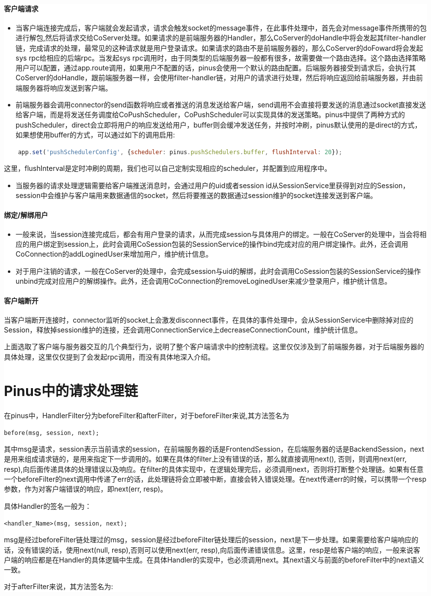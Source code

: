 #### 客户端请求

* 当客户端连接完成后，客户端就会发起请求，请求会触发socket的message事件，在此事件处理中，首先会对message事件所携带的包进行解包,然后将请求交给CoServer处理。如果请求的是前端服务器的Handler，那么CoServer的doHandle中将会发起其filter-handler链，完成请求的处理，最常见的这种请求就是用户登录请求。如果请求的路由不是前端服务器的，那么CoServer的doFoward将会发起sys rpc给相应的后端rpc。当发起sys rpc调用时，由于同类型的后端服务器一般都有很多，故需要做一个路由选择。这个路由选择策略用户可以配置，通过app.route调用，如果用户不配置的话，pinus会使用一个默认的路由配置。后端服务器接受到请求后，会执行其CoServer的doHandle，跟前端服务器一样，会使用filter-handler链，对用户的请求进行处理，然后将响应返回给前端服务器，并由前端服务器将响应发送到客户端。

* 前端服务器会调用connector的send函数将响应或者推送的消息发送给客户端，send调用不会直接将要发送的消息通过socket直接发送给客户端，而是将发送任务调度给CoPushScheduler，CoPushScheduler可以实现具体的发送策略。pinus中提供了两种方式的pushScheduler，direct会立即将用户的响应发送给用户，buffer则会缓冲发送任务，并按时冲刷，pinus默认使用的是direct的方式，如果想使用buffer的方式，可以通过如下的调用启用:

```javascript
    app.set('pushSchedulerConfig', {scheduler: pinus.pushSchedulers.buffer, flushInterval: 20});
```

这里，flushInterval是定时冲刷的周期，我们也可以自己定制实现相应的scheduler，并配置到应用程序中。

* 当服务器的请求处理逻辑需要给客户端推送消息时，会通过用户的uid或者session id从SessionService里获得到对应的Session，session中会维护与客户端用来数据通信的socket，然后将要推送的数据通过session维护的socket连接发送到客户端。

#### 绑定/解绑用户

* 一般来说，当session连接完成后，都会有用户登录的请求，从而完成session与具体用户的绑定。一般在CoServer的处理中，当会将相应的用户绑定到session上，此时会调用CoSession包装的SessionService的操作bind完成对应的用户绑定操作。此外，还会调用CoConnection的addLoginedUser来增加用户，维护统计信息。

* 对于用户注销的请求，一般在CoServer的处理中，会完成session与uid的解绑，此时会调用CoSession包装的SessionService的操作unbind完成对应用户的解绑操作。此外，还会调用CoConnection的removeLoginedUser来减少登录用户，维护统计信息。


#### 客户端断开

当客户端断开连接时，connector监听的socket上会激发disconnect事件，在具体的事件处理中，会从SessionService中删除掉对应的Session，释放掉session维护的连接，还会调用ConnectionService上decreaseConnectionCount，维护统计信息。


上面选取了客户端与服务器交互的几个典型行为，说明了整个客户端请求中的控制流程。这里仅仅涉及到了前端服务器，对于后端服务器的具体处理，这里仅仅提到了会发起rpc调用，而没有具体地深入介绍。

Pinus中的请求处理链
==========================

在pinus中，HandlerFilter分为beforeFilter和afterFilter，对于beforeFilter来说,其方法签名为

    before(msg, session, next);

其中msg是请求，session表示当前请求的session，在前端服务器的话是FrontendSession，在后端服务器的话是BackendSession，next是用来组成请求链的，是用来指定下一步调用的。如果在具体的filter上没有错误的话，那么就直接调用next(), 否则，则调用next(err, resp),向后面传递具体的处理错误以及响应。在filter的具体实现中，在逻辑处理完后，必须调用next，否则将打断整个处理链。如果有任意一个beforeFilter的next调用中传递了err的话，此处理链将会立即被中断，直接会转入错误处理。在next传递err的时候，可以携带一个resp参数，作为对客户端错误的响应，即next(err, resp)。

具体Handler的签名一般为：

    <handler_Name>(msg, session, next);

msg是经过beforeFilter链处理过的msg，session是经过beforeFilter链处理后的session，next是下一步处理。如果需要给客户端响应的话，没有错误的话，使用next(null, resp),否则可以使用next(err, resp),向后面传递错误信息。这里，resp是给客户端的响应，一般来说客户端的响应都是在Handler的具体逻辑中生成。在具体Handler的实现中，也必须调用next。其next语义与前面的beforeFilter中的next语义一致。

对于afterFilter来说，其方法签名为:
